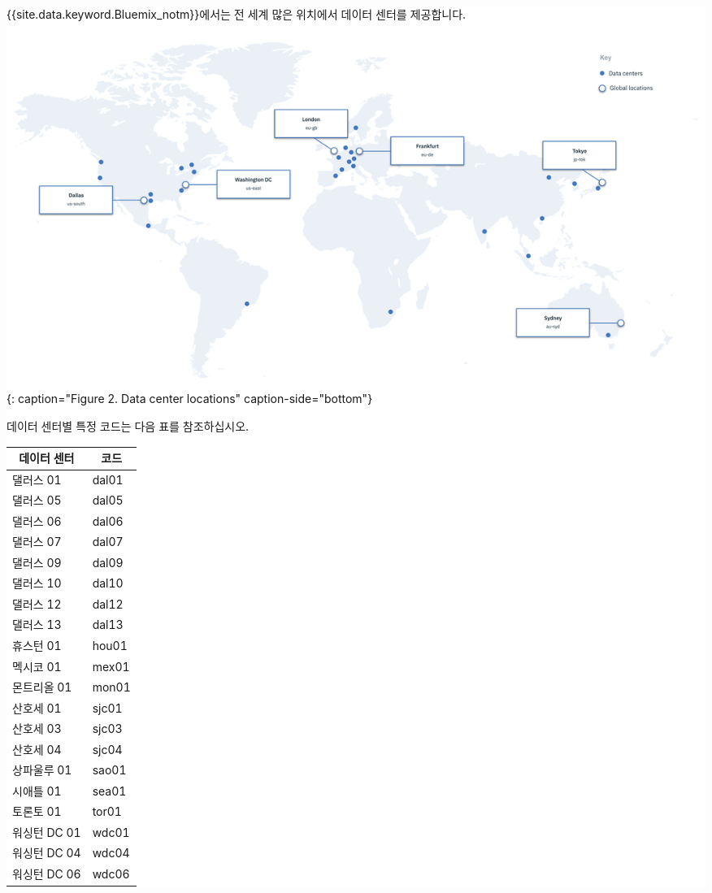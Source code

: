 {{site.data.keyword.Bluemix_notm}}에서는 전 세계 많은 위치에서 데이터 센터를 제공합니다. 


![사용 가능한 데이터 센터 지도](images/Global-View.svg){: caption="Figure 2. Data center locations" caption-side="bottom"}


데이터 센터별 특정 코드는 다음 표를 참조하십시오. 

| 데이터 센터 | 코드  |
|------------------|-------|
|댈러스 01        |dal01 |
|댈러스 05        |dal05 |
|댈러스 06        |dal06 |
|댈러스 07        |dal07 |
|댈러스 09        |dal09 |
|댈러스 10        |dal10 |
|댈러스 12        |dal12 |
|댈러스 13        |dal13 |
|휴스턴 01       |hou01 |
|멕시코 01        |mex01 |
|몬트리올 01      |mon01 |
|산호세 01      |sjc01 |
|산호세 03      |sjc03 |
|산호세 04      |sjc04 |
|상파울루 01     |sao01 |
|시애틀 01       |sea01 |
|토론토 01       |tor01 |
|워싱턴 DC 01 |wdc01 |
|워싱턴 DC 04 |wdc04 |
|워싱턴 DC 06 |wdc06 |
